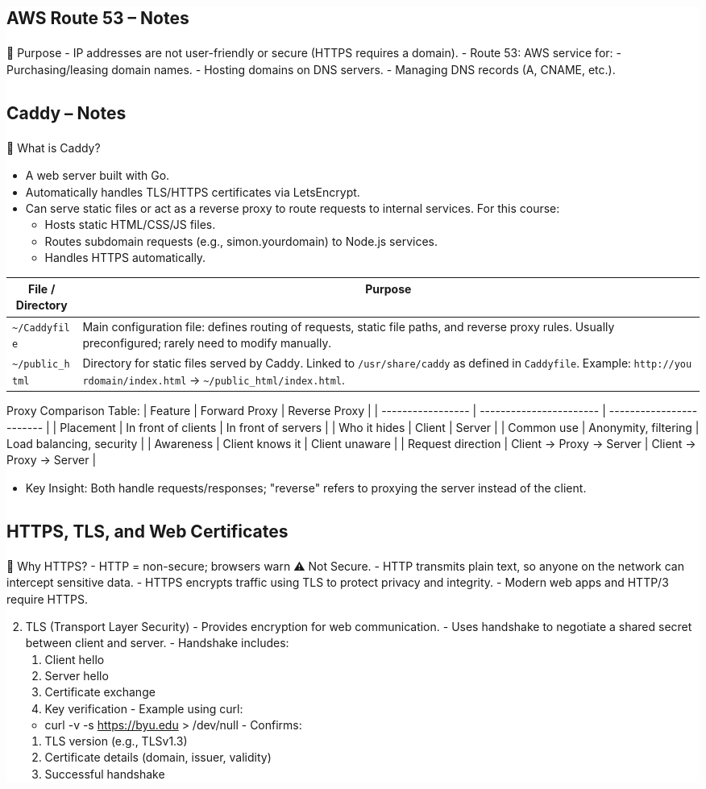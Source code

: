 ## AWS Route 53 – Notes
  🔑 Purpose
    - IP addresses are not user-friendly or secure (HTTPS requires a domain).
    - Route 53: AWS service for:
    - Purchasing/leasing domain names.
    - Hosting domains on DNS servers.
    - Managing DNS records (A, CNAME, etc.).

## Caddy – Notes
🔹 What is Caddy?
  - A web server built with Go.
  - Automatically handles TLS/HTTPS certificates via LetsEncrypt.
  - Can serve static files or act as a reverse proxy to route requests to internal services.
  For this course:
    - Hosts static HTML/CSS/JS files.
    - Routes subdomain requests (e.g., simon.yourdomain) to Node.js services.
    - Handles HTTPS automatically.

| File / Directory | Purpose                                                                                                                                                                   |
| ---------------- | ------------------------------------------------------------------------------------------------------------------------------------------------------------------------- |
| `~/Caddyfile`    | Main configuration file: defines routing of requests, static file paths, and reverse proxy rules. Usually preconfigured; rarely need to modify manually.                  |
| `~/public_html`  | Directory for static files served by Caddy. Linked to `/usr/share/caddy` as defined in `Caddyfile`. Example: `http://yourdomain/index.html` → `~/public_html/index.html`. |

Proxy Comparison Table:
| Feature           | Forward Proxy           | Reverse Proxy            |
| ----------------- | ----------------------- | ------------------------ |
| Placement         | In front of clients     | In front of servers      |
| Who it hides      | Client                  | Server                   |
| Common use        | Anonymity, filtering    | Load balancing, security |
| Awareness         | Client knows it         | Client unaware           |
| Request direction | Client → Proxy → Server | Client → Proxy → Server  |

- Key Insight: Both handle requests/responses; "reverse" refers to proxying the server instead of the client.

## HTTPS, TLS, and Web Certificates
  🔐 Why HTTPS?
    - HTTP = non-secure; browsers warn ⚠ Not Secure.
    - HTTP transmits plain text, so anyone on the network can intercept sensitive data.
    - HTTPS encrypts traffic using TLS to protect privacy and integrity.
    - Modern web apps and HTTP/3 require HTTPS.
  
  2. TLS (Transport Layer Security)
    - Provides encryption for web communication.
    - Uses handshake to negotiate a shared secret between client and server.
    - Handshake includes:
      1. Client hello
      2. Server hello
      3. Certificate exchange
      4. Key verification
    - Example using curl:
      - curl -v -s https://byu.edu > /dev/null
    - Confirms:
      1. TLS version (e.g., TLSv1.3)
      2. Certificate details (domain, issuer, validity)
      3. Successful handshake
